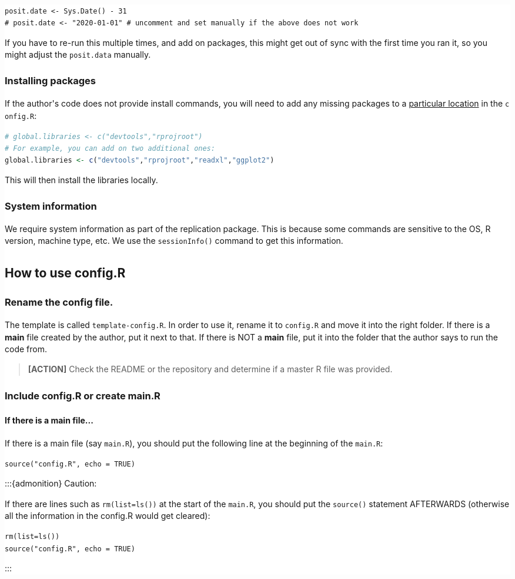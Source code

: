 ```
posit.date <- Sys.Date() - 31
# posit.date <- "2020-01-01" # uncomment and set manually if the above does not work
```

If you have to re-run this multiple times, and add on packages, this might get out of sync with the first time you ran it, so you might adjust the `posit.data` manually. 

### Installing packages

If the author's code does not provide install commands, you will need to add any missing packages to a [particular location](https://github.com/AEADataEditor/replication-template-development/blob/development/template-config.R#L30) in the `config.R`:

```R
# global.libraries <- c("devtools","rprojroot")
# For example, you can add on two additional ones:
global.libraries <- c("devtools","rprojroot","readxl","ggplot2")
```

This will then install the libraries locally.

### System information

We require system information as part of the replication package. This is because some commands are sensitive to the OS, R version, machine type, etc. We use the `sessionInfo()` command to get this information. 


## How to use config.R

### Rename the config file.

The template is called `template-config.R`. In order to use it, rename it to `config.R` and move it into the right folder. If there is a **main** file created by the author, put it next to that. If there is NOT a **main** file, put it into the folder that the author says to run the code from.

> **[ACTION]** Check the README or the repository and determine if a master R file was provided.

### Include config.R or create main.R

#### If there is a main file... 

If there is a main file (say `main.R`), you should put the following line at the beginning of the `main.R`:


```
source("config.R", echo = TRUE)
```

:::{admonition} Caution:

If there are lines such as `rm(list=ls())` at the start of the `main.R`, you should put the `source()` statement AFTERWARDS (otherwise all the information in the config.R would get cleared):

  ```
  rm(list=ls())
  source("config.R", echo = TRUE)
  ```
:::
